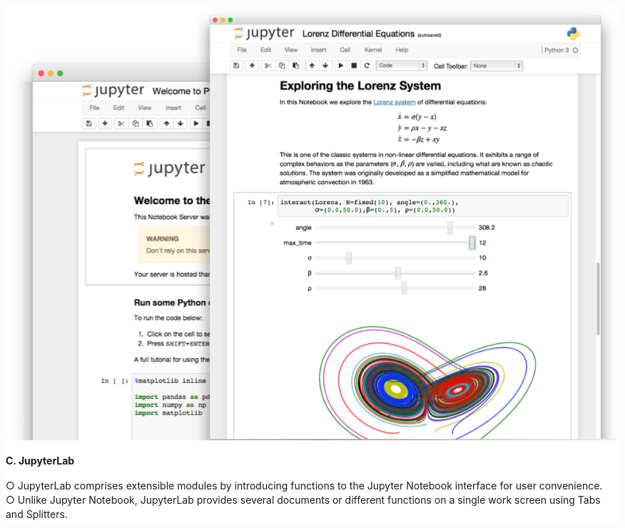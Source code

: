 ![](../../../.gitbook/assets/DuGAciy4ZdnjgPQ.png)

**C. JupyterLab**

&#x20;

○ JupyterLab comprises extensible modules by introducing functions to the Jupyter Notebook interface for user convenience.\
○ Unlike Jupyter Notebook, JupyterLab provides several documents or different functions on a single work screen using Tabs and Splitters.
